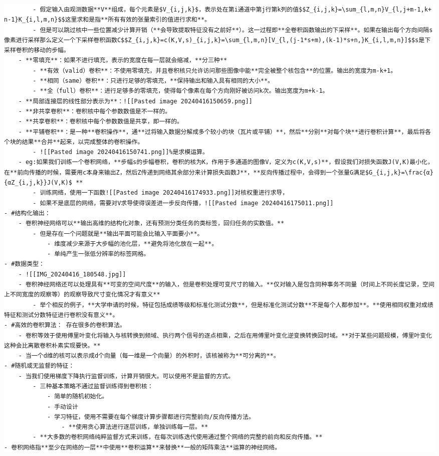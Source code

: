 			- 假定输入由观测数据**V**组成，每个元素是$V_{i,j,k}$，表示处在第i通道中第j行第k列的值$$Z_{i,j,k}=\sum_{l,m,n}V_{l,j+m-1,k+n-1}K_{i,l,m,n}$$这里求和是指**所有有效的张量索引的值进行求和**。
			- 但是可以跳过核中一些位置减少计算开销（**会导致提取特征没有之前好**）。这一过程即**全卷积函数输出的下采样**。如果在输出每个方向间隔s像素进行采样那么定义一个下采样卷积函数C$$Z_{i,j,k}=c(K,V,s)_{i,j,k}=\sum_{l,m,n}[V_{l,(j-1*s+m),(k-1)*s+n,}K_{i,l,m,n}]$$s是下采样卷积的移动的步幅。
		- **零填充**：如果不进行填充，表示的宽度在每一层就会缩减，**分三种**
			- **有效（valid）卷积**：不使用零填充，并且卷积核只允许访问那些图像中能**完全被整个核包含**的位置。输出的宽度为m-k+1。
			- **相同（same）卷积**：只进行足够的零填充，**保持输出和输入具有相同的大小**。
			- **全（full）卷积**：进行足够多的零填充，使得每个像素在每个方向刚好被访问k次。输出宽度为m+k-1。
		- **局部连接层的线性部分表示为**：![[Pasted image 20240416150659.png]]
		- **非共享卷积**：卷积核中每个参数数值是不一样的。
		- **共享卷积**：卷积核中每个参数数值是共享，即一样的。
		- **平铺卷积**：是一种**卷积操作**，通**过将输入数据分解成多个较小的块（瓦片或平铺）**，然后**分别**对每个块**进行卷积计算**，最后将各个块的结果**合并**起来，以完成整体的卷积操作。
			- ![[Pasted image 20240416150741.png]]%是求模运算。
		- eg:如果我们训练一个卷积网络，**步幅s的步幅卷积，卷积的核为K，作用于多通道的图像V，定义为c(K,V,s)**，假设我们对损失函数J(V,K)最小化，在**前向传播的时候，需要用c本身来输出Z，然后Z传递到网络其余部分来计算损失函数J**，**反向传播过程中，会得到一个张量G满足$G_{i,j,k}=\frac{α}{αZ_{i,j,k}}J(V,K)$ **
			- 训练网络，使用一下函数![[Pasted image 20240416174933.png]]对核权重进行求导，
			- 如果不是底层的网络，需要对V求导使得误差进一步反向传播，![[Pasted image 20240416175011.png]]
	- #结构化输出：
		- 卷积神经网络可以**输出高维的结构化对象，还有预测分类任务的类标签，回归任务的实数值。**
			- 但是存在一个问题就是**输出平面可能会比输入平面要小**。
				- 维度减少来源于大步幅的池化层，**避免将池化放在一起**。
				- 单纯产生一张低分辨率的标签网格。
	- #数据类型：
		- ![[IMG_20240416_180548.jpg]]
		- 卷积神经网络还可以处理具有**可变的空间尺度**的输入，但是卷积处理可变尺寸的输入。**仅对输入是包含同种事务不同量（时间上不同长度记录，空间上不同宽度的观察等）的观察导致尺寸变化情况才有意义**
			- 举个相反的例子，**大学申请的时候，特征包括成绩等级和标准化测试分数**，但是标准化测试分数**不是每个人都参加**。**使用相同权重对成绩特征和测试分数特征进行卷积没有意义**。
	- #高效的卷积算法： 存在很多的卷积算法。
		- 卷积等效于使用傅里叶变化将输入与核转换到频域、执行两个信号的逐点相乘，之后在用傅里叶变化逆变换转换回时域。**对于某些问题规模，傅里叶变化这种会比离散卷积朴素实现要快。**
		- 当一个d维的核可以表示成d个向量（每一维是一个向量）的外积时，该核被称为**可分离的**。
	- #随机或无监督的特征：
		- 当我们使用梯度下降执行监督训练，计算开销很大。可以使用不是监督的方式。
			- 三种基本策略不通过监督训练得到卷积核：
				- 简单的随机初始化。
				- 手动设计
				- 学习特征，使用不需要在每个梯度计算步骤都进行完整前向/反向传播方法。
					- **使用贪心算法进行逐层训练，单独训练每一层。**
			- **大多数的卷积网络纯粹监督方式来训练，在每次训练迭代使用通过整个网络的完整的前向和反向传播。**
	- 卷积网络指**至少在网络的一层**中使用**卷积运算**来替换**一般的矩阵乘法**运算的神经网络。